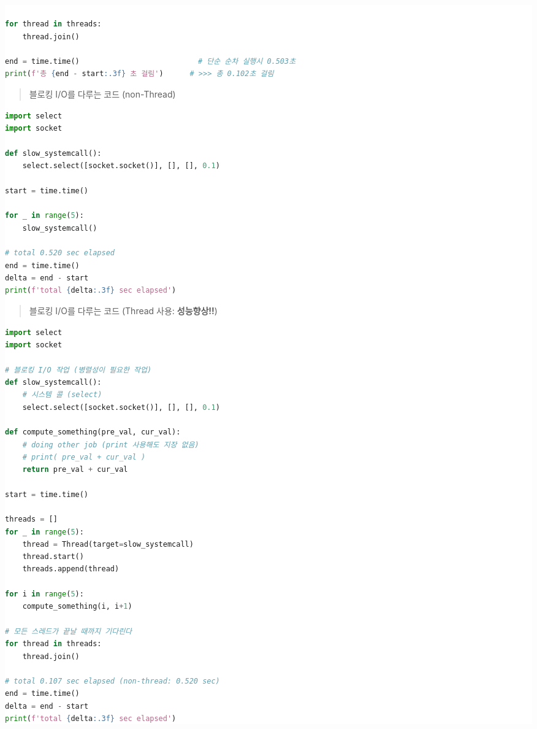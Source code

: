 ```python

for thread in threads:
    thread.join()

end = time.time()                           # 단순 순차 실행시 0.503초
print(f'총 {end - start:.3f} 초 걸림')      # >>> 총 0.102초 걸림

```

> 블로킹 I/O를 다루는 코드 (non-Thread)

```python
import select
import socket

def slow_systemcall():
    select.select([socket.socket()], [], [], 0.1)

start = time.time()

for _ in range(5):
    slow_systemcall()

# total 0.520 sec elapsed
end = time.time()
delta = end - start
print(f'total {delta:.3f} sec elapsed')
```

> 블로킹 I/O를 다루는 코드 (Thread 사용: **성능향상!!**)

```python
import select
import socket

# 블로킹 I/O 작업 (병렬성이 필요한 작업)
def slow_systemcall():
    # 시스템 콜 (select)
    select.select([socket.socket()], [], [], 0.1)

def compute_something(pre_val, cur_val):
    # doing other job (print 사용해도 지장 없음)
    # print( pre_val + cur_val )
    return pre_val + cur_val

start = time.time()

threads = []
for _ in range(5):
    thread = Thread(target=slow_systemcall)
    thread.start()
    threads.append(thread)

for i in range(5):
    compute_something(i, i+1)

# 모든 스레드가 끝날 때까지 기다린다
for thread in threads:
    thread.join()

# total 0.107 sec elapsed (non-thread: 0.520 sec)
end = time.time()
delta = end - start
print(f'total {delta:.3f} sec elapsed')
```
